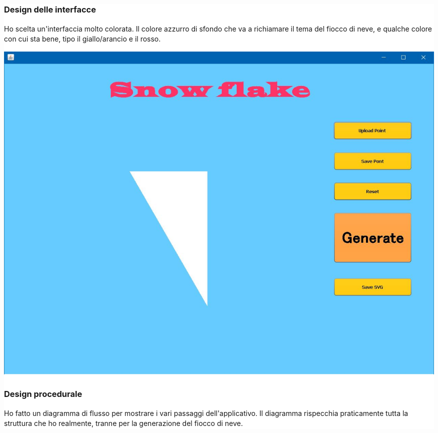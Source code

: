 ### Design delle interfacce
Ho scelta un'interfaccia molto colorata. Il colore azzurro di sfondo che va a
richiamare il tema del fiocco di neve, e qualche colore con cui sta bene, tipo
il giallo/arancio e il rosso.

![Diagramma di flusso](image/screenSnowFlake.JPG)

### Design procedurale
Ho fatto un diagramma di flusso per mostrare i vari passaggi dell'applicativo.
Il diagramma rispecchia praticamente tutta la struttura che ho realmente, tranne
per la generazione del fiocco di neve.
